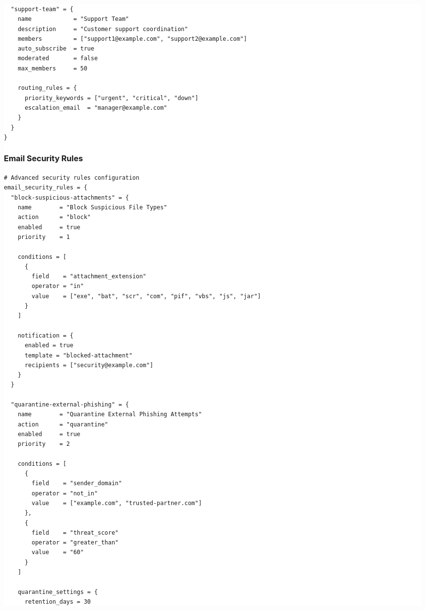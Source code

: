 ```hcl
  "support-team" = {
    name            = "Support Team"
    description     = "Customer support coordination"
    members         = ["support1@example.com", "support2@example.com"]
    auto_subscribe  = true
    moderated       = false
    max_members     = 50

    routing_rules = {
      priority_keywords = ["urgent", "critical", "down"]
      escalation_email  = "manager@example.com"
    }
  }
}
```

### Email Security Rules

```hcl
# Advanced security rules configuration
email_security_rules = {
  "block-suspicious-attachments" = {
    name        = "Block Suspicious File Types"
    action      = "block"
    enabled     = true
    priority    = 1

    conditions = [
      {
        field    = "attachment_extension"
        operator = "in"
        value    = ["exe", "bat", "scr", "com", "pif", "vbs", "js", "jar"]
      }
    ]

    notification = {
      enabled = true
      template = "blocked-attachment"
      recipients = ["security@example.com"]
    }
  }

  "quarantine-external-phishing" = {
    name        = "Quarantine External Phishing Attempts"
    action      = "quarantine"
    enabled     = true
    priority    = 2

    conditions = [
      {
        field    = "sender_domain"
        operator = "not_in"
        value    = ["example.com", "trusted-partner.com"]
      },
      {
        field    = "threat_score"
        operator = "greater_than"
        value    = "60"
      }
    ]

    quarantine_settings = {
      retention_days = 30
```